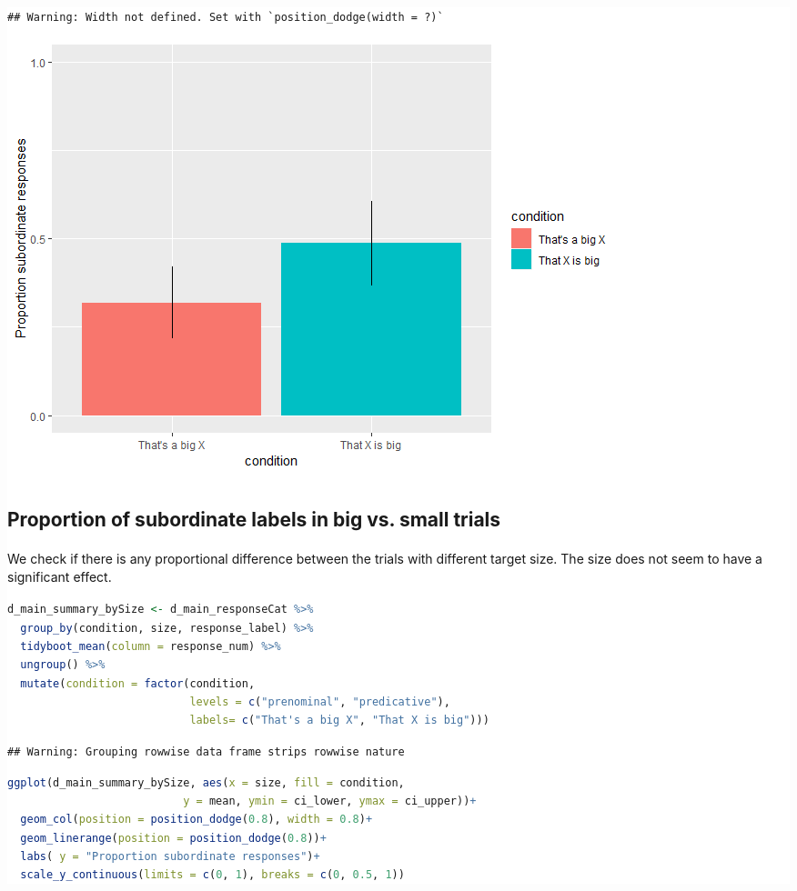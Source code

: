     ## Warning: Width not defined. Set with `position_dodge(width = ?)`

![](analysis_mh_files/figure-markdown_github/unnamed-chunk-5-1.png)

Proportion of subordinate labels in big vs. small trials
--------------------------------------------------------

We check if there is any proportional difference between the trials with different target size. The size does not seem to have a significant effect.

``` r
d_main_summary_bySize <- d_main_responseCat %>%
  group_by(condition, size, response_label) %>%
  tidyboot_mean(column = response_num) %>%
  ungroup() %>%
  mutate(condition = factor(condition, 
                            levels = c("prenominal", "predicative"),
                            labels= c("That's a big X", "That X is big")))
```

    ## Warning: Grouping rowwise data frame strips rowwise nature

``` r
ggplot(d_main_summary_bySize, aes(x = size, fill = condition,
                           y = mean, ymin = ci_lower, ymax = ci_upper))+
  geom_col(position = position_dodge(0.8), width = 0.8)+
  geom_linerange(position = position_dodge(0.8))+
  labs( y = "Proportion subordinate responses")+
  scale_y_continuous(limits = c(0, 1), breaks = c(0, 0.5, 1))
```
